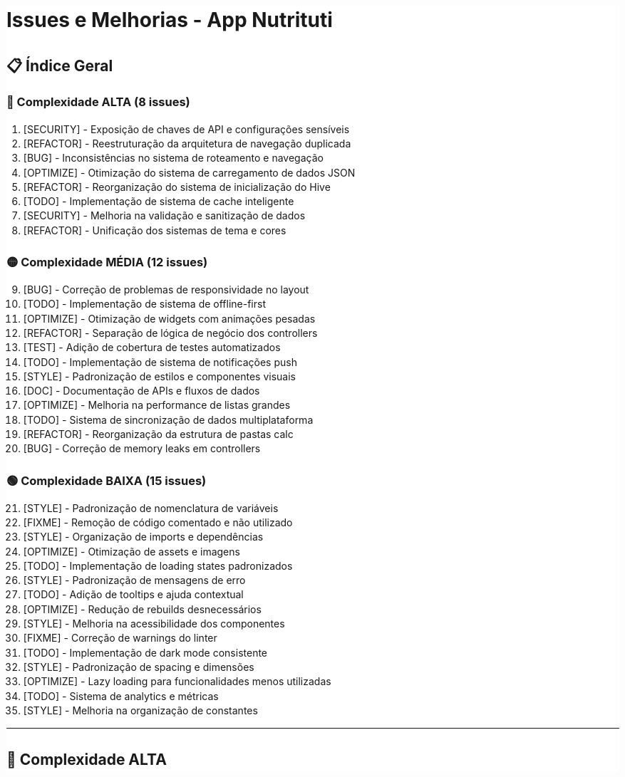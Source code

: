 # Issues e Melhorias - App Nutrituti

## 📋 Índice Geral

### 🔴 Complexidade ALTA (8 issues)
1. [SECURITY] - Exposição de chaves de API e configurações sensíveis
2. [REFACTOR] - Reestruturação da arquitetura de navegação duplicada
3. [BUG] - Inconsistências no sistema de roteamento e navegação
4. [OPTIMIZE] - Otimização do sistema de carregamento de dados JSON
5. [REFACTOR] - Reorganização do sistema de inicialização do Hive
6. [TODO] - Implementação de sistema de cache inteligente
7. [SECURITY] - Melhoria na validação e sanitização de dados
8. [REFACTOR] - Unificação dos sistemas de tema e cores

### 🟡 Complexidade MÉDIA (12 issues)  
9. [BUG] - Correção de problemas de responsividade no layout
10. [TODO] - Implementação de sistema de offline-first
11. [OPTIMIZE] - Otimização de widgets com animações pesadas
12. [REFACTOR] - Separação de lógica de negócio dos controllers
13. [TEST] - Adição de cobertura de testes automatizados
14. [TODO] - Implementação de sistema de notificações push
15. [STYLE] - Padronização de estilos e componentes visuais
16. [DOC] - Documentação de APIs e fluxos de dados
17. [OPTIMIZE] - Melhoria na performance de listas grandes
18. [TODO] - Sistema de sincronização de dados multiplataforma
19. [REFACTOR] - Reorganização da estrutura de pastas calc
20. [BUG] - Correção de memory leaks em controllers

### 🟢 Complexidade BAIXA (15 issues)
21. [STYLE] - Padronização de nomenclatura de variáveis
22. [FIXME] - Remoção de código comentado e não utilizado
23. [STYLE] - Organização de imports e dependências
24. [OPTIMIZE] - Otimização de assets e imagens
25. [TODO] - Implementação de loading states padronizados
26. [STYLE] - Padronização de mensagens de erro
27. [TODO] - Adição de tooltips e ajuda contextual
28. [OPTIMIZE] - Redução de rebuilds desnecessários
29. [STYLE] - Melhoria na acessibilidade dos componentes
30. [FIXME] - Correção de warnings do linter
31. [TODO] - Implementação de dark mode consistente
32. [STYLE] - Padronização de spacing e dimensões
33. [OPTIMIZE] - Lazy loading para funcionalidades menos utilizadas
34. [TODO] - Sistema de analytics e métricas
35. [STYLE] - Melhoria na organização de constantes

---

## 🔴 Complexidade ALTA
